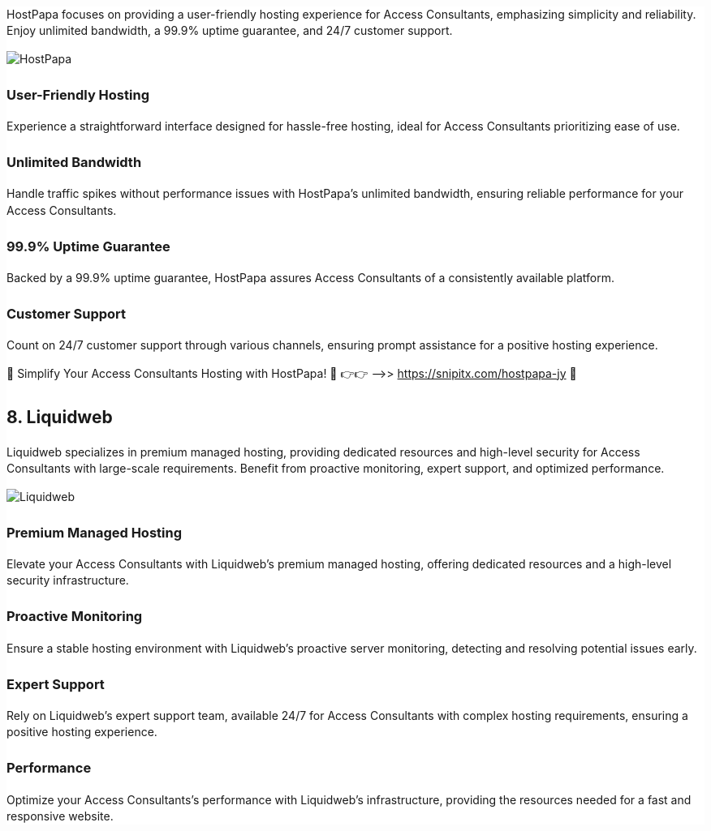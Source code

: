 HostPapa focuses on providing a user-friendly hosting experience for Access Consultants, emphasizing simplicity and reliability. Enjoy unlimited bandwidth, a 99.9% uptime guarantee, and 24/7 customer support.

![HostPapa](https://i.imgur.com/ouDTkvl.jpeg "HostPapa Hosting")

### User-Friendly Hosting
Experience a straightforward interface designed for hassle-free hosting, ideal for Access Consultants prioritizing ease of use.

### Unlimited Bandwidth
Handle traffic spikes without performance issues with HostPapa’s unlimited bandwidth, ensuring reliable performance for your Access Consultants.

### 99.9% Uptime Guarantee
Backed by a 99.9% uptime guarantee, HostPapa assures Access Consultants of a consistently available platform.

### Customer Support
Count on 24/7 customer support through various channels, ensuring prompt assistance for a positive hosting experience.

🌈 Simplify Your Access Consultants Hosting with HostPapa! 🚀
👉👉 -->> https://snipitx.com/hostpapa-jy 🚀

## 8. Liquidweb

Liquidweb specializes in premium managed hosting, providing dedicated resources and high-level security for Access Consultants with large-scale requirements. Benefit from proactive monitoring, expert support, and optimized performance.

![Liquidweb](https://i.imgur.com/4IvT9SC.jpeg "Liquidweb Hosting")

### Premium Managed Hosting
Elevate your Access Consultants with Liquidweb’s premium managed hosting, offering dedicated resources and a high-level security infrastructure.

### Proactive Monitoring
Ensure a stable hosting environment with Liquidweb’s proactive server monitoring, detecting and resolving potential issues early.

### Expert Support
Rely on Liquidweb’s expert support team, available 24/7 for Access Consultants with complex hosting requirements, ensuring a positive hosting experience.

### Performance
Optimize your Access Consultants’s performance with Liquidweb’s infrastructure, providing the resources needed for a fast and responsive website.
